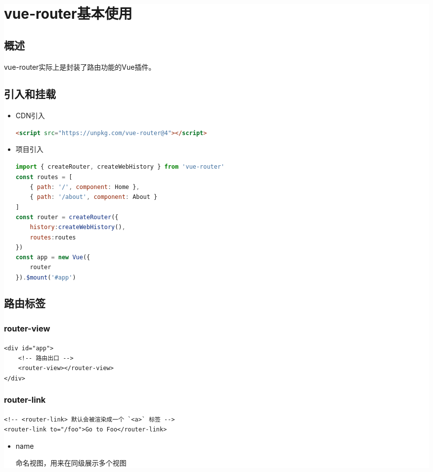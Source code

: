 # vue-router基本使用

## 概述

vue-router实际上是封装了路由功能的Vue插件。

## 引入和挂载

- CDN引入

  ```html
  <script src="https://unpkg.com/vue-router@4"></script>
  ```

- 项目引入

  ```javascript
  import { createRouter, createWebHistory } from 'vue-router'
  const routes = [  
      { path: '/', component: Home },  
      { path: '/about', component: About }
  ]
  const router = createRouter({
      history:createWebHistory(),
      routes:routes
  })
  const app = new Vue({
      router
  }).$mount('#app')
  ```

## 路由标签

###  router-view

```vue
<div id="app">
    <!-- 路由出口 -->
    <router-view></router-view>
</div>
```

### router-link

```vue
<!-- <router-link> 默认会被渲染成一个 `<a>` 标签 -->
<router-link to="/foo">Go to Foo</router-link>
```

- name

  命名视图，用来在同级展示多个视图
